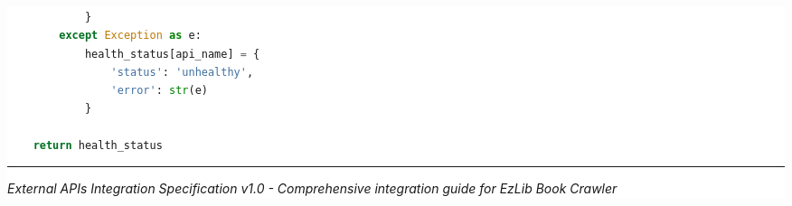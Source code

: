 ```python
            }
        except Exception as e:
            health_status[api_name] = {
                'status': 'unhealthy',
                'error': str(e)
            }
    
    return health_status
```

---

*External APIs Integration Specification v1.0 - Comprehensive integration guide for EzLib Book Crawler*